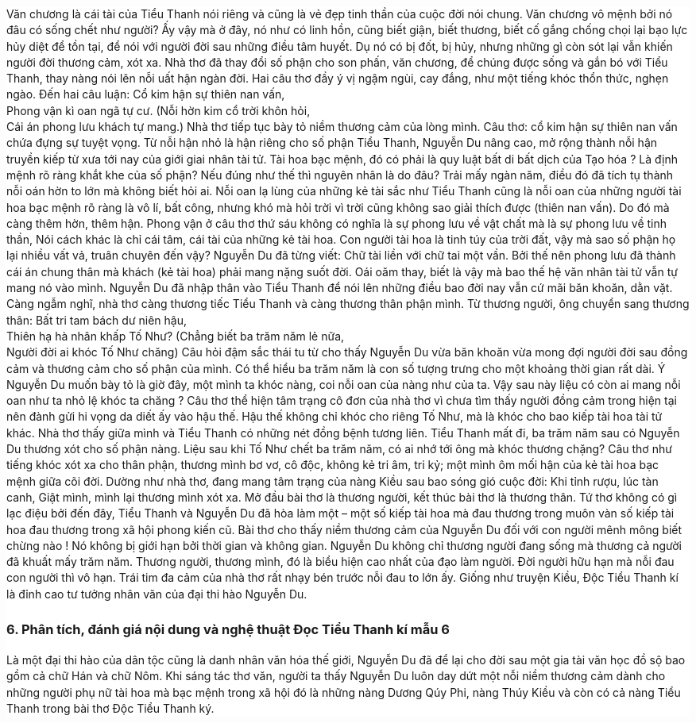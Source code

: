 Văn chương là cái tài của Tiểu Thanh nói riêng và cũng là vẻ đẹp tinh thần của cuộc đời nói chung. Văn chương vô mệnh bởi nó đâu có sống chết như người? Ấy vậy mà ở đây, nó như có linh hồn, cũng biết giận, biết thương, biết cố gắng chống chọi lại bạo lực hủy diệt để tồn tại, để nói với người đời sau những điều tâm huyết. Dụ nó có bị đốt, bị hủy, nhưng những gì còn sót lại vẫn khiến người đời thương cảm, xót xa. Nhà thơ đã thay đổi số phận cho son phấn, văn chương, để chúng được sống và gắn bó với Tiểu Thanh, thay nàng nói lên nỗi uất hận ngàn đời. Hai câu thơ đầy ý vị ngậm ngùi, cay đắng, như một tiếng khóc thổn thức, nghẹn ngào.
Đến hai câu luận:
Cổ kim hận sự thiên nan vấn,  
Phong vận kì oan ngã tự cư.
\(Nỗi hờn kim cổ trời khôn hỏi,  
Cái án phong lưu khách tự mang.\)
Nhà thơ tiếp tục bày tỏ niềm thương cảm của lòng mình. Câu thơ: cổ kim hận sự thiên nan vấn chứa đựng sự tuyệt vọng. Từ nỗi hận nhỏ là hận riêng cho số phận Tiểu Thanh, Nguyễn Du nâng cao, mở rộng thành nỗi hận truyền kiếp từ xưa tới nay của giới giai nhân tài tử. Tài hoa bạc mệnh, đó có phải là quy luật bất di bất dịch của Tạo hóa ? Là định mệnh rõ ràng khắt khe của số phận? Nếu đúng như thế thì nguyên nhân là do đâu? Trải mấy ngàn năm, điều đó đã tích tụ thành nỗi oán hờn to lớn mà không biết hỏi ai. Nỗi oan lạ lùng của những kẻ tài sắc như Tiểu Thanh cũng là nỗi oan của những người tài hoa bạc mệnh rõ ràng là vô lí, bất công, nhưng khó mà hỏi trời vì trời cũng không sao giải thích được \(thiên nan vấn\). Do đó mà càng thêm hờn, thêm hận.
Phong vận ở câu thơ thứ sáu không có nghĩa là sự phong lưu về vật chất mà là sự phong lưu về tinh thần, Nói cách khác là chỉ cái tâm, cái tài của những kẻ tài hoa. Con người tài hoa là tinh túy của trời đất, vậy mà sao số phận họ lại nhiều vất vả, truân chuyên đến vậy? Nguyễn Du đã từng viết: Chữ tài liền với chữ tai một vần. Bởi thế nên phong lưu đã thành cái án chung thân mà khách \(kẻ tài hoa\) phải mang nặng suốt đời. Oái oăm thay, biết là vậy mà bao thế hệ văn nhân tài tử vẫn tự mang nó vào mình. Nguyễn Du đã nhập thân vào Tiểu Thanh để nói lên những điều bao đời nay vẫn cứ mãi băn khoăn, dằn vặt.
Càng ngẫm nghĩ, nhà thơ càng thương tiếc Tiểu Thanh và càng thương thân phận mình. Từ thương người, ông chuyển sang thương thân:
Bất tri tam bách dư niên hậu,  
Thiên hạ hà nhân khấp Tố Như?
\(Chẳng biết ba trăm năm lẻ nữa,  
Người đời ai khóc Tố Như chăng\)
Câu hỏi đậm sắc thái tu từ cho thấy Nguyễn Du vừa băn khoăn vừa mong đợi người đời sau đồng cảm và thương cảm cho số phận của mình. Có thể hiểu ba trăm năm là con số tượng trưng cho một khoảng thời gian rất dài. Ý Nguyễn Du muốn bày tỏ là giờ đây, một mình ta khóc nàng, coi nỗi oan của nàng như của ta. Vậy sau này liệu có còn ai mang nỗi oan như ta nhỏ lệ khóc ta chăng ? Câu thơ thể hiện tâm trạng cô đơn của nhà thơ vì chưa tìm thấy người đồng cảm trong hiện tại nên đành gửi hi vọng da diết ấy vào hậu thế. Hậu thế không chỉ khóc cho riêng Tố Như, mà là khóc cho bao kiếp tài hoa tài tử khác.
Nhà thơ thấy giữa mình và Tiểu Thanh có những nét đồng bệnh tương liên. Tiểu Thanh mất đi, ba trăm năm sau có Nguyễn Du thương xót cho số phận nàng. Liệu sau khi Tố Như chết ba trăm năm, có ai nhớ tới ông mà khóc thương chặng?
Câu thơ như tiếng khóc xót xa cho thân phận, thương mình bơ vơ, cô độc, không kẻ tri âm, tri kỷ; một mình ôm mối hận của kẻ tài hoa bạc mệnh giữa cõi đời. Dường như nhà thơ, đang mang tâm trạng của nàng Kiều sau bao sóng gió cuộc đời: Khi tỉnh rượu, lúc tàn canh, Giật mình, mình lại thương mình xót xa.
Mở đầu bài thơ là thương người, kết thúc bài thơ là thương thân. Tứ thơ không có gì lạc điệu bởi đến đây, Tiểu Thanh và Nguyễn Du đã hòa làm một – một số kiếp tài hoa mà đau thương trong muôn vàn số kiếp tài hoa đau thương trong xã hội phong kiến cũ.
Bài thơ cho thấy niềm thương cảm của Nguyễn Du đối với con người mênh mông biết chừng nào \! Nó không bị giới hạn bởi thời gian và không gian. Nguyễn Du không chỉ thương người đang sống mà thương cả người đã khuất mấy trăm năm. Thương người, thương mình, đó là biểu hiện cao nhất của đạo làm người. Đời người hữu hạn mà nỗi đau con người thì vô hạn. Trái tim đa cảm của nhà thơ rất nhạy bén trước nỗi đau to lớn ấy. Giống như truyện Kiều, Độc Tiểu Thanh kí là đỉnh cao tư tưởng nhân văn của đại thi hào Nguyễn Du.
### 6\. Phân tích, đánh giá nội dung và nghệ thuật Đọc Tiểu Thanh kí mẫu 6
Là một đại thi hào của dân tộc cũng là danh nhân văn hóa thế giới, Nguyễn Du đã để lại cho đời sau một gia tài văn học đồ sộ bao gồm cả chữ Hán và chữ Nôm. Khi sáng tác thơ văn, người ta thấy Nguyễn Du luôn day dứt một nỗi niềm thương cảm dành cho những người phụ nữ tài hoa mà bạc mệnh trong xã hội đó là những nàng Dương Qúy Phi, nàng Thúy Kiều và còn có cả nàng Tiểu Thanh trong bài thơ Độc Tiểu Thanh ký.